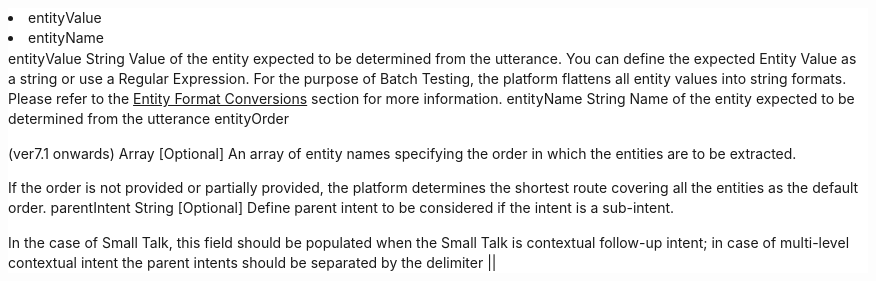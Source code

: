 <li>entityValue

<li>entityName
</li>
</ul>
   </td>
  </tr>
  <tr>
   <td>entityValue
   </td>
   <td>String
   </td>
   <td>Value of the entity expected to be determined from the utterance. You can define the expected Entity Value as a string or use a Regular Expression. For the purpose of Batch Testing, the platform flattens all entity values into string formats. 
   Please refer to the <a href="#entity-format-conversions">Entity Format Conversions</a> section for more information.
   </td>
  </tr>
  <tr>
   <td>entityName
   </td>
   <td>String
   </td>
   <td>Name of the entity expected to be determined from the utterance
   </td>
  </tr>
  <tr>
   <td>entityOrder
<p>
(ver7.1 onwards)
   </td>
   <td>Array [Optional]
   </td>
   <td>An array of entity names specifying the order in which the entities are to be extracted.
<p>
If the order is not provided or partially provided, the platform determines the shortest route covering all the entities as the default order.
   </td>
  </tr>
  <tr>
   <td>parentIntent
   </td>
   <td>String [Optional]
   </td>
   <td>Define parent intent to be considered if the intent is a sub-intent.
<p>
In the case of Small Talk, this field should be populated when the Small Talk is contextual follow-up intent; in case of multi-level contextual intent the parent intents should be separated by the delimiter ||
   </td>
  </tr>
</table>
